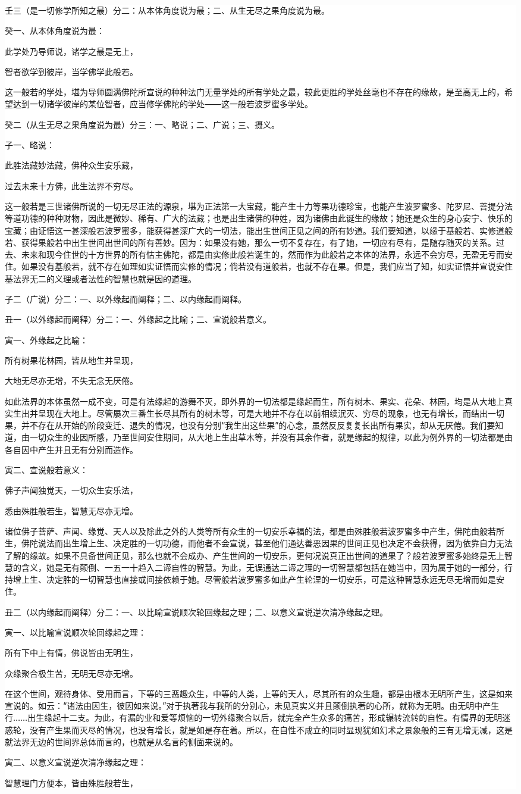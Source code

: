 壬三（是一切修学所知之最）分二：从本体角度说为最；二、从生无尽之果角度说为最。

癸一、从本体角度说为最：

此学处乃导师说，诸学之最是无上，

智者欲学到彼岸，当学佛学此般若。

这一般若的学处，堪为导师圆满佛陀所宣说的种种法门无量学处的所有学处之最，较此更胜的学处丝毫也不存在的缘故，是至高无上的，希望达到一切诸学彼岸的某位智者，应当修学佛陀的学处——这一般若波罗蜜多学处。

癸二（从生无尽之果角度说为最）分三：一、略说；二、广说；三、摄义。

子一、略说：

此胜法藏妙法藏，佛种众生安乐藏，

过去未来十方佛，此生法界不穷尽。

这一般若是三世诸佛所说的一切无尽正法的源泉，堪为正法第一大宝藏，能产生十力等果功德珍宝，也能产生波罗蜜多、陀罗尼、菩提分法等道功德的种种财物，因此是微妙、稀有、广大的法藏；也是出生诸佛的种姓，因为诸佛由此诞生的缘故；她还是众生的身心安宁、快乐的宝藏；由证悟这一甚深般若波罗蜜多，能获得甚深广大的一切法，能出生世间正见之间的所有妙道。我们要知道，以缘于基般若、实修道般若、获得果般若中出生世间出世间的所有善妙。因为：如果没有她，那么一切不复存在，有了她，一切应有尽有，是随存随灭的关系。过去、未来和现今住世的十方世界的所有怙主佛陀，都是由实修此般若诞生的，然而作为此般若之本体的法界，永远不会穷尽，无盈无亏而安住。如果没有基般若，就不存在如理如实证悟而实修的情况；倘若没有道般若，也就不存在果。但是，我们应当了知，如实证悟并宣说安住基法界无二的义理或者法性的智慧也就是因的道理。

子二（广说）分二：一、以外缘起而阐释；二、以内缘起而阐释。

丑一（以外缘起而阐释）分二：一、外缘起之比喻；二、宣说般若意义。

寅一、外缘起之比喻：

所有树果花林园，皆从地生并呈现，

大地无尽亦无增，不失无念无厌倦。

如此法界的本体虽然一成不变，可是有法缘起的游舞不灭，即外界的一切法都是缘起而生，所有树木、果实、花朵、林园，均是从大地上真实生出并呈现在大地上。尽管屡次三番生长尽其所有的树木等，可是大地并不存在以前相续泯灭、穷尽的现象，也无有增长，而结出一切果，并不存在从开始的阶段变迁、退失的情况，也没有分别“我生出这些果”的心念，虽然反反复复长出所有果实，却从无厌倦。我们要知道，由一切众生的业因所感，乃至世间安住期间，从大地上生出草木等，并没有其余作者，就是缘起的规律，以此为例外界的一切法都是由各自因中产生并且无有分别而造作。

寅二、宣说般若意义：

佛子声闻独觉天，一切众生安乐法，

悉由殊胜般若生，智慧无尽亦无增。

诸位佛子菩萨、声闻、缘觉、天人以及除此之外的人类等所有众生的一切安乐幸福的法，都是由殊胜般若波罗蜜多中产生，佛陀由般若所生，佛陀说法而出生增上生、决定胜的一切功德，而他者不会宣说，甚至他们通达善恶因果的世间正见也决定不会获得，因为依靠自力无法了解的缘故。如果不具备世间正见，那么也就不会成办、产生世间的一切安乐，更何况说真正出世间的道果了？般若波罗蜜多始终是无上智慧的含义，她是无有颠倒、一五一十趋入二谛自性的智慧。为此，无误通达二谛之理的一切智慧都包括在她当中，因为属于她的一部分，行持增上生、决定胜的一切智慧也直接或间接依赖于她。尽管般若波罗蜜多如此产生轮涅的一切安乐，可是这种智慧永远无尽无增而如是安住。

丑二（以内缘起而阐释）分二：一、以比喻宣说顺次轮回缘起之理；二、以意义宣说逆次清净缘起之理。

寅一、以比喻宣说顺次轮回缘起之理：

所有下中上有情，佛说皆由无明生，

众缘聚合极生苦，无明无尽亦无增。

在这个世间，观待身体、受用而言，下等的三恶趣众生，中等的人类，上等的天人，尽其所有的众生趣，都是由根本无明所产生，这是如来宣说的。如云：“诸法由因生，彼因如来说。”对于执著我与我所的分别心，未见真实义并且颠倒执著的心所，就称为无明。由无明中产生行……出生缘起十二支。为此，有漏的业和爱等烦恼的一切外缘聚合以后，就完全产生众多的痛苦，形成辗转流转的自性。有情界的无明迷惑轮，没有产生果而灭尽的情况，也没有增长，就是如是存在着。所以，在自性不成立的同时显现犹如幻术之景象般的三有无增无减，这是就法界无边的世间界总体而言的，也就是从名言的侧面来说的。

寅二、以意义宣说逆次清净缘起之理：

智慧理门方便本，皆由殊胜般若生，
